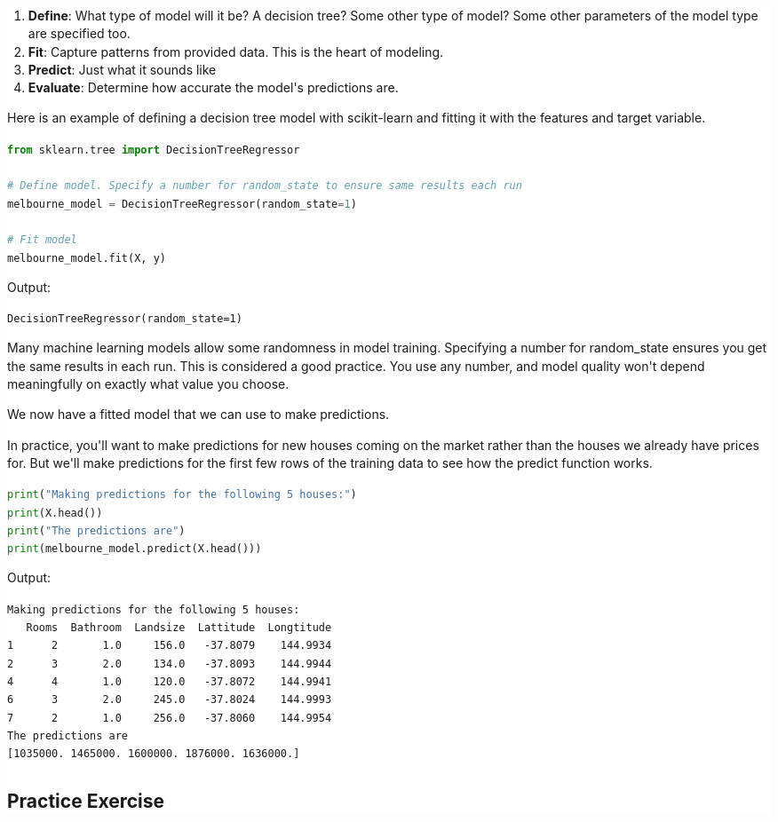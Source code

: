1. **Define**: What type of model will it be? A decision tree? Some other type of model? Some other parameters of the model type are specified too.
2. **Fit**: Capture patterns from provided data. This is the heart of modeling.
3. **Predict**: Just what it sounds like
4. **Evaluate**: Determine how accurate the model's predictions are.

Here is an example of defining a decision tree model with scikit-learn and fitting it with the features and target variable.

```python
from sklearn.tree import DecisionTreeRegressor

# Define model. Specify a number for random_state to ensure same results each run
melbourne_model = DecisionTreeRegressor(random_state=1)

# Fit model
melbourne_model.fit(X, y)
```

Output:
```
DecisionTreeRegressor(random_state=1)
```

Many machine learning models allow some randomness in model training. Specifying a number for random_state ensures you get the same results in each run. This is considered a good practice. You use any number, and model quality won't depend meaningfully on exactly what value you choose.

We now have a fitted model that we can use to make predictions.

In practice, you'll want to make predictions for new houses coming on the market rather than the houses we already have prices for. But we'll make predictions for the first few rows of the training data to see how the predict function works.

```python
print("Making predictions for the following 5 houses:")
print(X.head())
print("The predictions are")
print(melbourne_model.predict(X.head()))
```

Output:
```
Making predictions for the following 5 houses:
   Rooms  Bathroom  Landsize  Lattitude  Longtitude
1      2       1.0     156.0   -37.8079    144.9934
2      3       2.0     134.0   -37.8093    144.9944
4      4       1.0     120.0   -37.8072    144.9941
6      3       2.0     245.0   -37.8024    144.9993
7      2       1.0     256.0   -37.8060    144.9954
The predictions are
[1035000. 1465000. 1600000. 1876000. 1636000.]
```

## **Practice Exercise**
